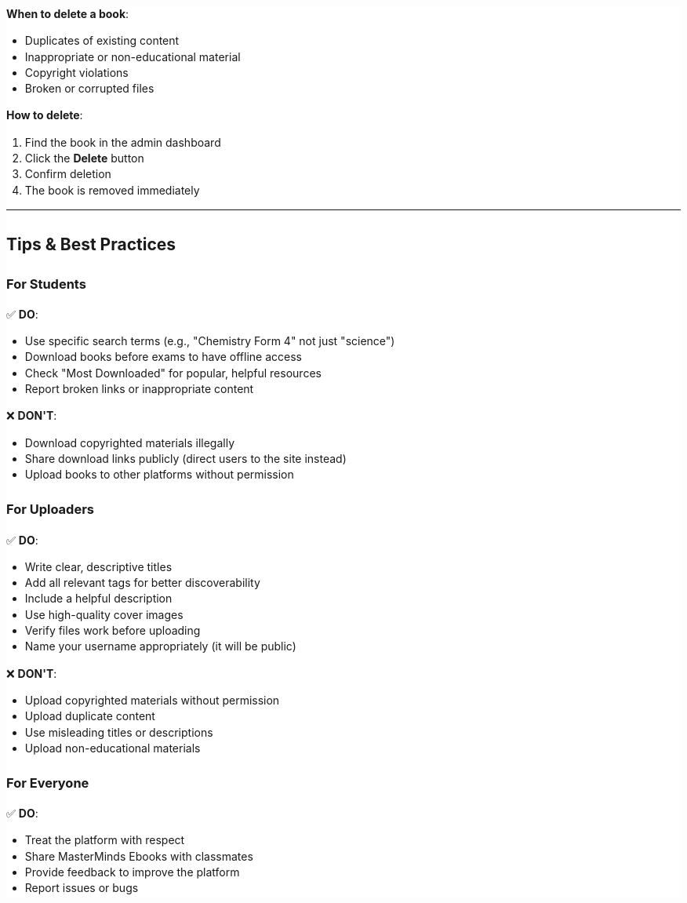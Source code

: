 **When to delete a book**:
- Duplicates of existing content
- Inappropriate or non-educational material
- Copyright violations
- Broken or corrupted files

**How to delete**:
1. Find the book in the admin dashboard
2. Click the **Delete** button
3. Confirm deletion
4. The book is removed immediately

---

## Tips & Best Practices

### For Students

✅ **DO**:
- Use specific search terms (e.g., "Chemistry Form 4" not just "science")
- Download books before exams to have offline access
- Check "Most Downloaded" for popular, helpful resources
- Report broken links or inappropriate content

❌ **DON'T**:
- Download copyrighted materials illegally
- Share download links publicly (direct users to the site instead)
- Upload books to other platforms without permission

### For Uploaders

✅ **DO**:
- Write clear, descriptive titles
- Add all relevant tags for better discoverability
- Include a helpful description
- Use high-quality cover images
- Verify files work before uploading
- Name your username appropriately (it will be public)

❌ **DON'T**:
- Upload copyrighted materials without permission
- Upload duplicate content
- Use misleading titles or descriptions
- Upload non-educational materials

### For Everyone

✅ **DO**:
- Treat the platform with respect
- Share MasterMinds Ebooks with classmates
- Provide feedback to improve the platform
- Report issues or bugs
